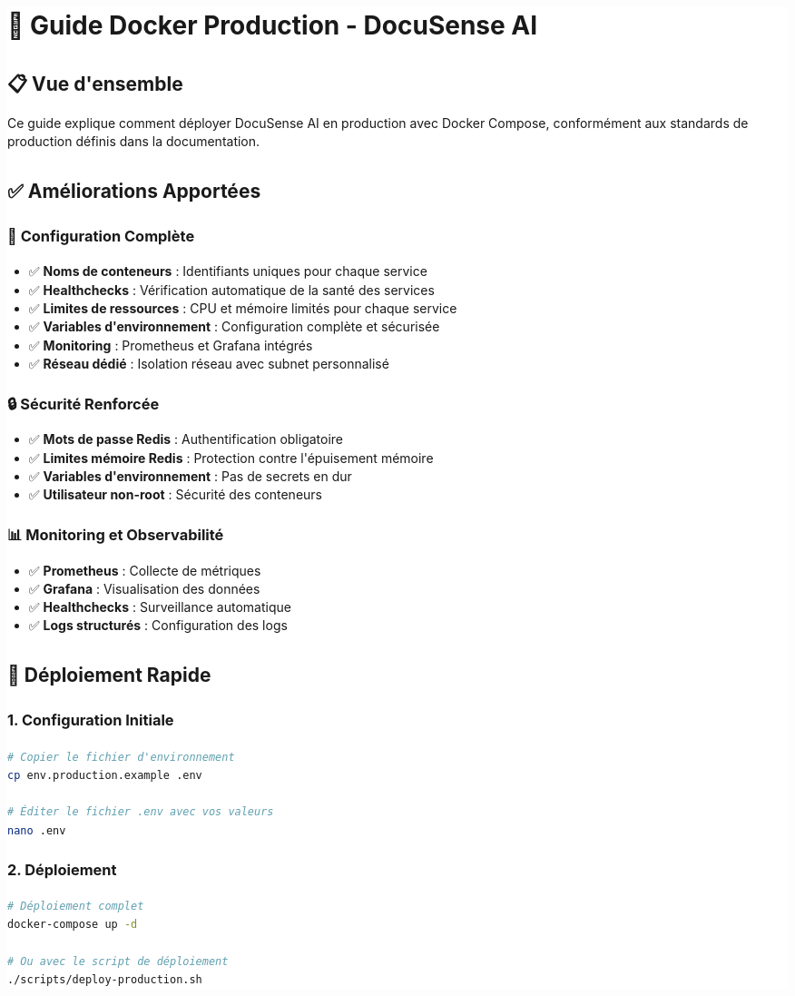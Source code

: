 # 🐳 Guide Docker Production - DocuSense AI

## 📋 Vue d'ensemble

Ce guide explique comment déployer DocuSense AI en production avec Docker Compose, conformément aux standards de production définis dans la documentation.

## ✅ **Améliorations Apportées**

### 🔧 **Configuration Complète**
- ✅ **Noms de conteneurs** : Identifiants uniques pour chaque service
- ✅ **Healthchecks** : Vérification automatique de la santé des services
- ✅ **Limites de ressources** : CPU et mémoire limités pour chaque service
- ✅ **Variables d'environnement** : Configuration complète et sécurisée
- ✅ **Monitoring** : Prometheus et Grafana intégrés
- ✅ **Réseau dédié** : Isolation réseau avec subnet personnalisé

### 🔒 **Sécurité Renforcée**
- ✅ **Mots de passe Redis** : Authentification obligatoire
- ✅ **Limites mémoire Redis** : Protection contre l'épuisement mémoire
- ✅ **Variables d'environnement** : Pas de secrets en dur
- ✅ **Utilisateur non-root** : Sécurité des conteneurs

### 📊 **Monitoring et Observabilité**
- ✅ **Prometheus** : Collecte de métriques
- ✅ **Grafana** : Visualisation des données
- ✅ **Healthchecks** : Surveillance automatique
- ✅ **Logs structurés** : Configuration des logs

## 🚀 **Déploiement Rapide**

### 1. **Configuration Initiale**

```bash
# Copier le fichier d'environnement
cp env.production.example .env

# Éditer le fichier .env avec vos valeurs
nano .env
```

### 2. **Déploiement**

```bash
# Déploiement complet
docker-compose up -d

# Ou avec le script de déploiement
./scripts/deploy-production.sh
```
